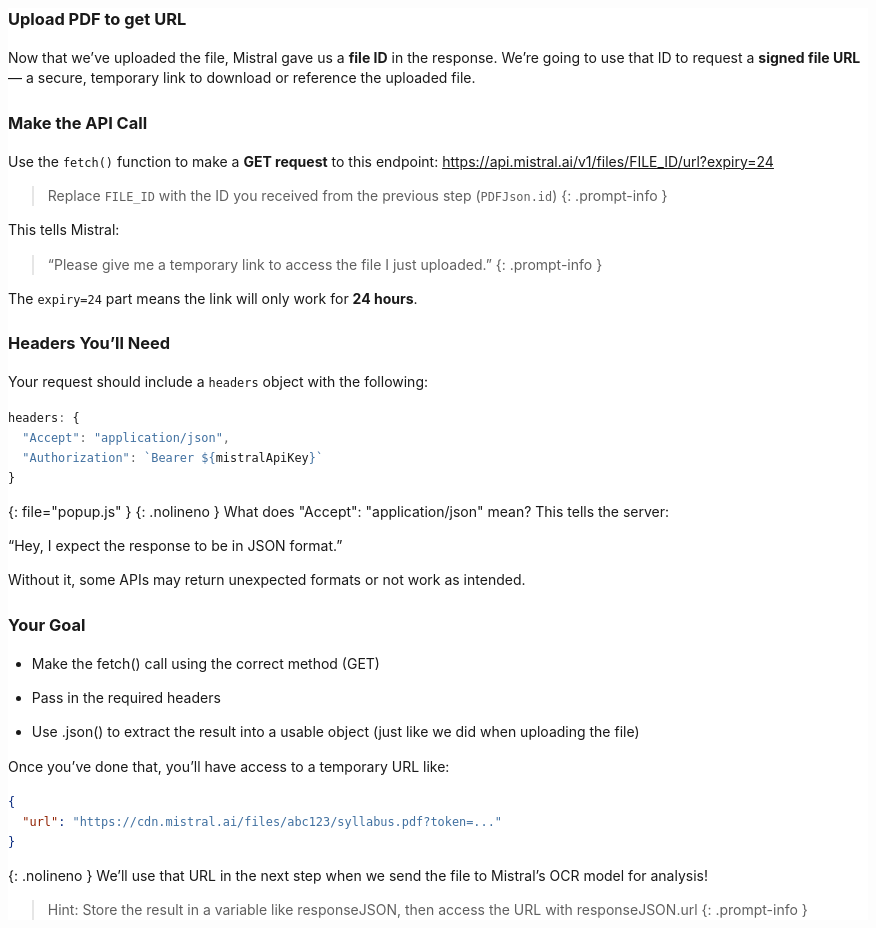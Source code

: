 ### Upload PDF to get URL

Now that we’ve uploaded the file, Mistral gave us a **file ID** in the response. We’re going to use that ID to request a **signed file URL** — a secure, temporary link to download or reference the uploaded file.

### Make the API Call

Use the `fetch()` function to make a **GET request** to this endpoint: https://api.mistral.ai/v1/files/FILE_ID/url?expiry=24

> Replace `FILE_ID` with the ID you received from the previous step (`PDFJson.id`)
{: .prompt-info }

This tells Mistral:  

> “Please give me a temporary link to access the file I just uploaded.”
{: .prompt-info }

The `expiry=24` part means the link will only work for **24 hours**.

### Headers You’ll Need

Your request should include a `headers` object with the following:

```js
headers: {
  "Accept": "application/json",
  "Authorization": `Bearer ${mistralApiKey}`
}
```
{: file="popup.js" }
{: .nolineno }
What does "Accept": "application/json" mean?
This tells the server:

“Hey, I expect the response to be in JSON format.”

Without it, some APIs may return unexpected formats or not work as intended.

### Your Goal
- Make the fetch() call using the correct method (GET)

- Pass in the required headers

- Use .json() to extract the result into a usable object (just like we did when uploading the file)

Once you’ve done that, you’ll have access to a temporary URL like:
```json
{
  "url": "https://cdn.mistral.ai/files/abc123/syllabus.pdf?token=..."
}
```
{: .nolineno }
We’ll use that URL in the next step when we send the file to Mistral’s OCR model for analysis!

> Hint: Store the result in a variable like responseJSON, then access the URL with responseJSON.url
{: .prompt-info }
